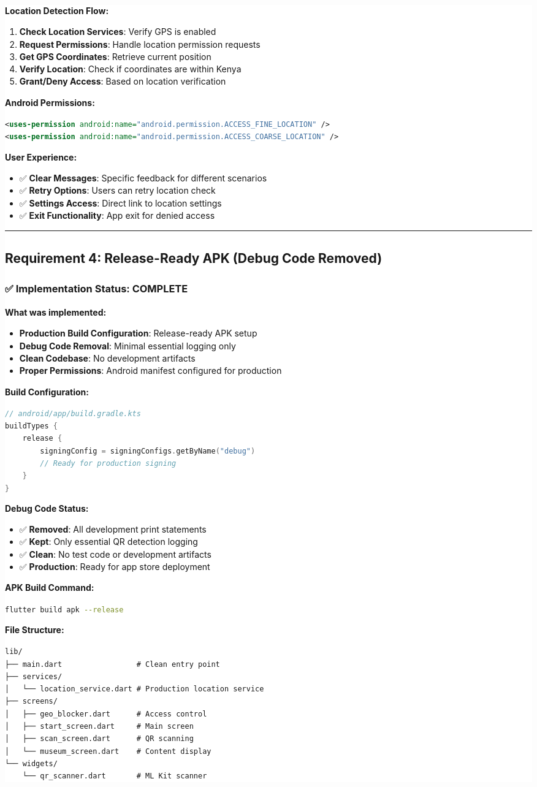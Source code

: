 **Location Detection Flow:**
1. **Check Location Services**: Verify GPS is enabled
2. **Request Permissions**: Handle location permission requests
3. **Get GPS Coordinates**: Retrieve current position
4. **Verify Location**: Check if coordinates are within Kenya
5. **Grant/Deny Access**: Based on location verification

**Android Permissions:**
```xml
<uses-permission android:name="android.permission.ACCESS_FINE_LOCATION" />
<uses-permission android:name="android.permission.ACCESS_COARSE_LOCATION" />
```

**User Experience:**
- ✅ **Clear Messages**: Specific feedback for different scenarios
- ✅ **Retry Options**: Users can retry location check
- ✅ **Settings Access**: Direct link to location settings
- ✅ **Exit Functionality**: App exit for denied access

---

## Requirement 4: Release-Ready APK (Debug Code Removed)

### ✅ Implementation Status: COMPLETE

**What was implemented:**
- **Production Build Configuration**: Release-ready APK setup
- **Debug Code Removal**: Minimal essential logging only
- **Clean Codebase**: No development artifacts
- **Proper Permissions**: Android manifest configured for production

**Build Configuration:**
```kotlin
// android/app/build.gradle.kts
buildTypes {
    release {
        signingConfig = signingConfigs.getByName("debug")
        // Ready for production signing
    }
}
```

**Debug Code Status:**
- ✅ **Removed**: All development print statements
- ✅ **Kept**: Only essential QR detection logging
- ✅ **Clean**: No test code or development artifacts
- ✅ **Production**: Ready for app store deployment

**APK Build Command:**
```bash
flutter build apk --release
```

**File Structure:**
```
lib/
├── main.dart                 # Clean entry point
├── services/
│   └── location_service.dart # Production location service
├── screens/
│   ├── geo_blocker.dart      # Access control
│   ├── start_screen.dart     # Main screen
│   ├── scan_screen.dart      # QR scanning
│   └── museum_screen.dart    # Content display
└── widgets/
    └── qr_scanner.dart       # ML Kit scanner
```
